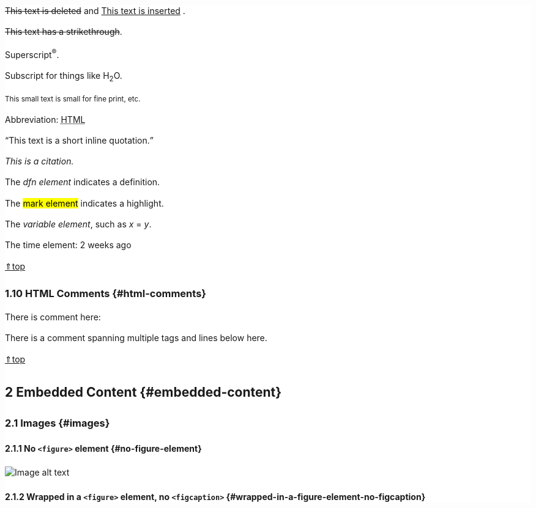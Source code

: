<del>This text is deleted</del> and
<ins>This text is inserted</ins> .

~~This text has a strikethrough~~.

Superscript<sup>®</sup>.

Subscript for things like H<sub>2</sub>O.

<small>This small text is small for fine print, etc.</small>

Abbreviation: <abbr title="HyperText Markup Language">HTML</abbr>

<q cite="https://developer.mozilla.org/en-US/docs/HTML/Element/q">This text is a short inline quotation.</q>

<cite>This is a citation.</cite>

The
<dfn>dfn element</dfn> indicates a definition.

The
<mark>mark element</mark> indicates a highlight.

The <var>variable element</var>, such as <var>x</var> = <var>y</var>.

The time element:
<time datetime="2013-04-06T12:32+00:00">2 weeks ago</time>

<a href="#top">⇑top</a>


### <span class="section-num">1.10</span> HTML Comments {#html-comments}

There is comment here: 

There is a comment spanning multiple tags and lines below here.



<a href="#top">⇑top</a>


## <span class="section-num">2</span> Embedded Content {#embedded-content}


### <span class="section-num">2.1</span> Images {#images}


#### <span class="section-num">2.1.1</span> No `<figure>` element {#no-figure-element}

<img src="https://upload.wikimedia.org/wikipedia/commons/7/75/Cute_grey_kitten.jpg"
     alt="Image alt text" width="200px">


#### <span class="section-num">2.1.2</span> Wrapped in a `<figure>` element, no `<figcaption>` {#wrapped-in-a-figure-element-no-figcaption}
